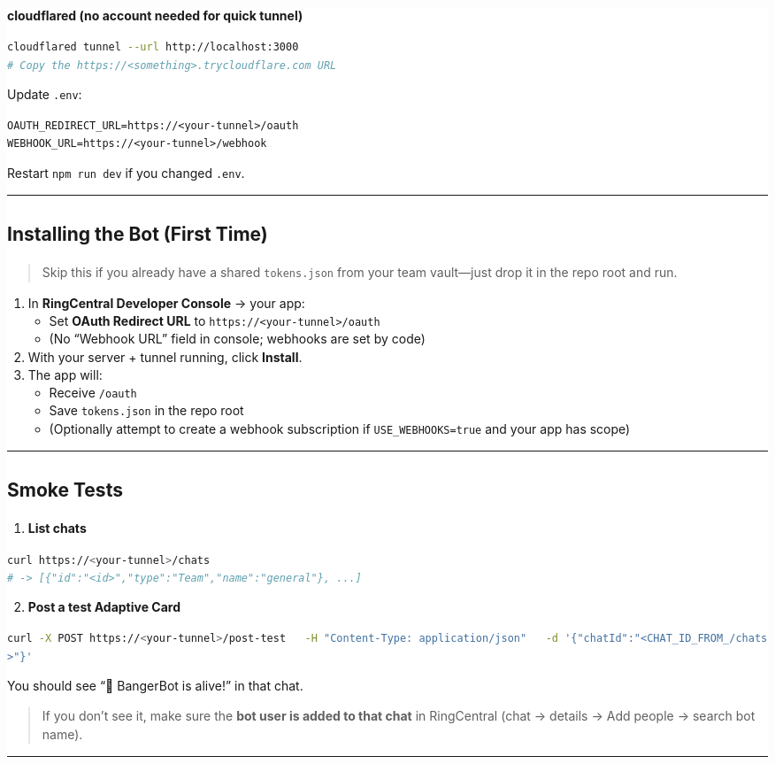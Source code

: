 **cloudflared (no account needed for quick tunnel)**

```bash
cloudflared tunnel --url http://localhost:3000
# Copy the https://<something>.trycloudflare.com URL
```

Update `.env`:

```
OAUTH_REDIRECT_URL=https://<your-tunnel>/oauth
WEBHOOK_URL=https://<your-tunnel>/webhook
```

Restart `npm run dev` if you changed `.env`.

---

## Installing the Bot (First Time)

> Skip this if you already have a shared `tokens.json` from your team vault—just drop it in the repo root and run.

1. In **RingCentral Developer Console** → your app:
   - Set **OAuth Redirect URL** to `https://<your-tunnel>/oauth`
   - (No “Webhook URL” field in console; webhooks are set by code)
2. With your server + tunnel running, click **Install**.
3. The app will:
   - Receive `/oauth`
   - Save `tokens.json` in the repo root
   - (Optionally attempt to create a webhook subscription if `USE_WEBHOOKS=true` and your app has scope)

---

## Smoke Tests

1. **List chats**

```bash
curl https://<your-tunnel>/chats
# -> [{"id":"<id>","type":"Team","name":"general"}, ...]
```

2. **Post a test Adaptive Card**

```bash
curl -X POST https://<your-tunnel>/post-test   -H "Content-Type: application/json"   -d '{"chatId":"<CHAT_ID_FROM_/chats>"}'
```

You should see “🤖 BangerBot is alive!” in that chat.

> If you don’t see it, make sure the **bot user is added to that chat** in RingCentral (chat → details → Add people → search bot name).

---
